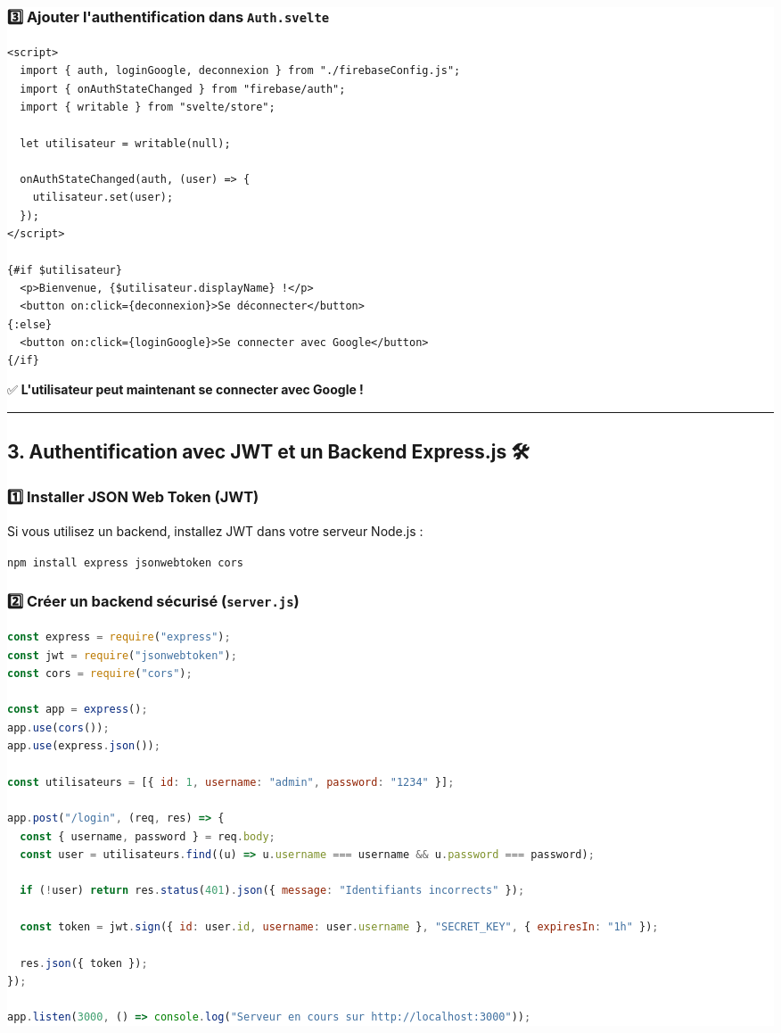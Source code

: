 ### **3️⃣ Ajouter l'authentification dans `Auth.svelte`**

```svelte
<script>
  import { auth, loginGoogle, deconnexion } from "./firebaseConfig.js";
  import { onAuthStateChanged } from "firebase/auth";
  import { writable } from "svelte/store";

  let utilisateur = writable(null);

  onAuthStateChanged(auth, (user) => {
    utilisateur.set(user);
  });
</script>

{#if $utilisateur}
  <p>Bienvenue, {$utilisateur.displayName} !</p>
  <button on:click={deconnexion}>Se déconnecter</button>
{:else}
  <button on:click={loginGoogle}>Se connecter avec Google</button>
{/if}
```

✅ **L'utilisateur peut maintenant se connecter avec Google !**  

---

## **3. Authentification avec JWT et un Backend Express.js 🛠️**  

### **1️⃣ Installer JSON Web Token (JWT)**
Si vous utilisez un backend, installez JWT dans votre serveur Node.js :

```sh
npm install express jsonwebtoken cors
```

### **2️⃣ Créer un backend sécurisé (`server.js`)**

```js
const express = require("express");
const jwt = require("jsonwebtoken");
const cors = require("cors");

const app = express();
app.use(cors());
app.use(express.json());

const utilisateurs = [{ id: 1, username: "admin", password: "1234" }];

app.post("/login", (req, res) => {
  const { username, password } = req.body;
  const user = utilisateurs.find((u) => u.username === username && u.password === password);

  if (!user) return res.status(401).json({ message: "Identifiants incorrects" });

  const token = jwt.sign({ id: user.id, username: user.username }, "SECRET_KEY", { expiresIn: "1h" });

  res.json({ token });
});

app.listen(3000, () => console.log("Serveur en cours sur http://localhost:3000"));
```
